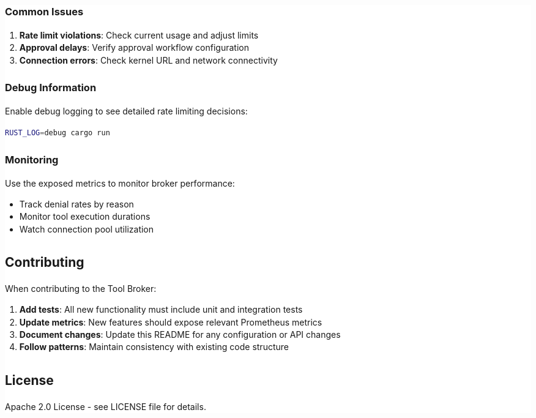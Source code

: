 ### Common Issues

1. **Rate limit violations**: Check current usage and adjust limits
2. **Approval delays**: Verify approval workflow configuration
3. **Connection errors**: Check kernel URL and network connectivity

### Debug Information

Enable debug logging to see detailed rate limiting decisions:

```bash
RUST_LOG=debug cargo run
```

### Monitoring

Use the exposed metrics to monitor broker performance:

- Track denial rates by reason
- Monitor tool execution durations
- Watch connection pool utilization

## Contributing

When contributing to the Tool Broker:

1. **Add tests**: All new functionality must include unit and integration tests
2. **Update metrics**: New features should expose relevant Prometheus metrics
3. **Document changes**: Update this README for any configuration or API changes
4. **Follow patterns**: Maintain consistency with existing code structure

## License

Apache 2.0 License - see LICENSE file for details.
